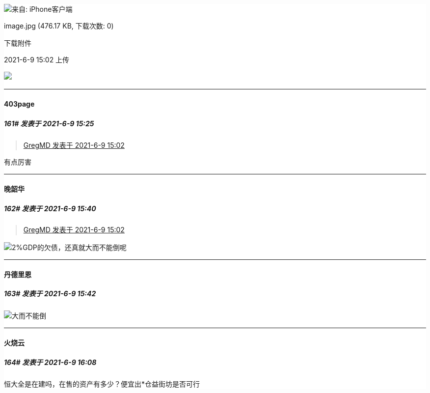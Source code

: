
<img src="https://static.saraba1st.com/image/smiley/face2017/047.png" referrerpolicy="no-referrer">来自: iPhone客户端


image.jpg
(476.17 KB, 下载次数: 0)


下载附件


2021-6-9 15:02 上传


<img src="https://img.saraba1st.com/forum/202106/09/150209b9w2973t75arci77.jpg" referrerpolicy="no-referrer">


                                                 

*****

####  403page  
##### 161#       发表于 2021-6-9 15:25


<blockquote><a href="httphttps://bbs.saraba1st.com/2b/forum.php?mod=redirect&amp;goto=findpost&amp;pid=51530872&amp;ptid=2008064" target="_blank">GregMD 发表于 2021-6-9 15:02</a></blockquote>
有点厉害


*****

####  晚韶华  
##### 162#       发表于 2021-6-9 15:40


<blockquote><a href="httphttps://bbs.saraba1st.com/2b/forum.php?mod=redirect&amp;goto=findpost&amp;pid=51530872&amp;ptid=2008064" target="_blank">GregMD 发表于 2021-6-9 15:02</a></blockquote>
<img src="https://static.saraba1st.com/image/smiley/face2017/047.png" referrerpolicy="no-referrer">2%GDP的欠债，还真就大而不能倒呢


*****

####  丹德里恩  
##### 163#       发表于 2021-6-9 15:42


<img src="https://static.saraba1st.com/image/smiley/face2017/037.png" referrerpolicy="no-referrer">大而不能倒


                                                 

*****

####  火烧云  
##### 164#       发表于 2021-6-9 16:08


恒大全是在建吗，在售的资产有多少？便宜出*仓益街坊是否可行
